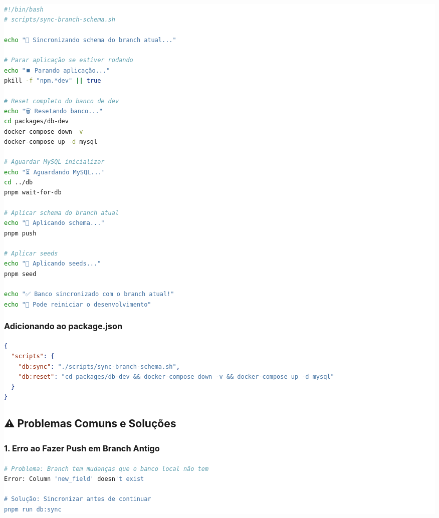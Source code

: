 ```bash
#!/bin/bash
# scripts/sync-branch-schema.sh

echo "🔄 Sincronizando schema do branch atual..."

# Parar aplicação se estiver rodando
echo "⏹️ Parando aplicação..."
pkill -f "npm.*dev" || true

# Reset completo do banco de dev
echo "🗑️ Resetando banco..."
cd packages/db-dev
docker-compose down -v
docker-compose up -d mysql

# Aguardar MySQL inicializar
echo "⏳ Aguardando MySQL..."
cd ../db
pnpm wait-for-db

# Aplicar schema do branch atual
echo "📄 Aplicando schema..."
pnpm push

# Aplicar seeds
echo "🌱 Aplicando seeds..."
pnpm seed

echo "✅ Banco sincronizado com o branch atual!"
echo "🚀 Pode reiniciar o desenvolvimento"
```

### Adicionando ao package.json

```json
{
  "scripts": {
    "db:sync": "./scripts/sync-branch-schema.sh",
    "db:reset": "cd packages/db-dev && docker-compose down -v && docker-compose up -d mysql"
  }
}
```

## ⚠️ Problemas Comuns e Soluções

### 1. Erro ao Fazer Push em Branch Antigo

```bash
# Problema: Branch tem mudanças que o banco local não tem
Error: Column 'new_field' doesn't exist

# Solução: Sincronizar antes de continuar
pnpm run db:sync
```
